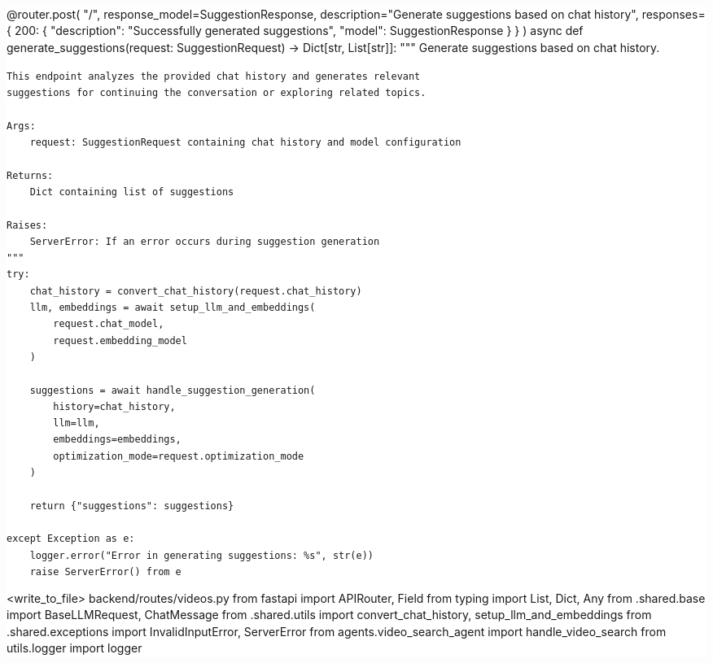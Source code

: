 
@router.post(
    "/",
    response_model=SuggestionResponse,
    description="Generate suggestions based on chat history",
    responses={
        200: {
            "description": "Successfully generated suggestions",
            "model": SuggestionResponse
        }
    }
)
async def generate_suggestions(request: SuggestionRequest) -> Dict[str, List[str]]:
    """
    Generate suggestions based on chat history.
    
    This endpoint analyzes the provided chat history and generates relevant
    suggestions for continuing the conversation or exploring related topics.
    
    Args:
        request: SuggestionRequest containing chat history and model configuration
        
    Returns:
        Dict containing list of suggestions
        
    Raises:
        ServerError: If an error occurs during suggestion generation
    """
    try:
        chat_history = convert_chat_history(request.chat_history)
        llm, embeddings = await setup_llm_and_embeddings(
            request.chat_model,
            request.embedding_model
        )

        suggestions = await handle_suggestion_generation(
            history=chat_history,
            llm=llm,
            embeddings=embeddings,
            optimization_mode=request.optimization_mode
        )

        return {"suggestions": suggestions}

    except Exception as e:
        logger.error("Error in generating suggestions: %s", str(e))
        raise ServerError() from e
</content>
</write_to_file>

<write_to_file>
<path>backend/routes/videos.py</path>
<content>
from fastapi import APIRouter, Field
from typing import List, Dict, Any
from .shared.base import BaseLLMRequest, ChatMessage
from .shared.utils import convert_chat_history, setup_llm_and_embeddings
from .shared.exceptions import InvalidInputError, ServerError
from agents.video_search_agent import handle_video_search
from utils.logger import logger
